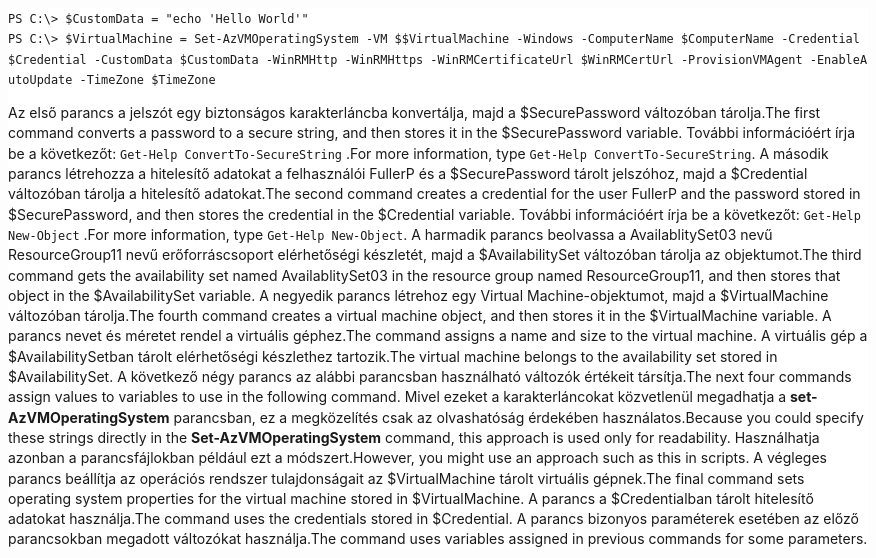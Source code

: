 ```
PS C:\> $CustomData = "echo 'Hello World'"
PS C:\> $VirtualMachine = Set-AzVMOperatingSystem -VM $$VirtualMachine -Windows -ComputerName $ComputerName -Credential $Credential -CustomData $CustomData -WinRMHttp -WinRMHttps -WinRMCertificateUrl $WinRMCertUrl -ProvisionVMAgent -EnableAutoUpdate -TimeZone $TimeZone
```

<span data-ttu-id="2d654-115">Az első parancs a jelszót egy biztonságos karakterláncba konvertálja, majd a $SecurePassword változóban tárolja.</span><span class="sxs-lookup"><span data-stu-id="2d654-115">The first command converts a password to a secure string, and then stores it in the $SecurePassword variable.</span></span>
<span data-ttu-id="2d654-116">További információért írja be a következőt: `Get-Help ConvertTo-SecureString` .</span><span class="sxs-lookup"><span data-stu-id="2d654-116">For more information, type `Get-Help ConvertTo-SecureString`.</span></span>
<span data-ttu-id="2d654-117">A második parancs létrehozza a hitelesítő adatokat a felhasználói FullerP és a $SecurePassword tárolt jelszóhoz, majd a $Credential változóban tárolja a hitelesítő adatokat.</span><span class="sxs-lookup"><span data-stu-id="2d654-117">The second command creates a credential for the user FullerP and the password stored in $SecurePassword, and then stores the credential in the $Credential variable.</span></span>
<span data-ttu-id="2d654-118">További információért írja be a következőt: `Get-Help New-Object` .</span><span class="sxs-lookup"><span data-stu-id="2d654-118">For more information, type `Get-Help New-Object`.</span></span>
<span data-ttu-id="2d654-119">A harmadik parancs beolvassa a AvailablitySet03 nevű ResourceGroup11 nevű erőforráscsoport elérhetőségi készletét, majd a $AvailabilitySet változóban tárolja az objektumot.</span><span class="sxs-lookup"><span data-stu-id="2d654-119">The third command gets the availability set named AvailablitySet03 in the resource group named ResourceGroup11, and then stores that object in the $AvailabilitySet variable.</span></span>
<span data-ttu-id="2d654-120">A negyedik parancs létrehoz egy Virtual Machine-objektumot, majd a $VirtualMachine változóban tárolja.</span><span class="sxs-lookup"><span data-stu-id="2d654-120">The fourth command creates a virtual machine object, and then stores it in the $VirtualMachine variable.</span></span>
<span data-ttu-id="2d654-121">A parancs nevet és méretet rendel a virtuális géphez.</span><span class="sxs-lookup"><span data-stu-id="2d654-121">The command assigns a name and size to the virtual machine.</span></span>
<span data-ttu-id="2d654-122">A virtuális gép a $AvailabilitySetban tárolt elérhetőségi készlethez tartozik.</span><span class="sxs-lookup"><span data-stu-id="2d654-122">The virtual machine belongs to the availability set stored in $AvailabilitySet.</span></span>
<span data-ttu-id="2d654-123">A következő négy parancs az alábbi parancsban használható változók értékeit társítja.</span><span class="sxs-lookup"><span data-stu-id="2d654-123">The next four commands assign values to variables to use in the following command.</span></span>
<span data-ttu-id="2d654-124">Mivel ezeket a karakterláncokat közvetlenül megadhatja a **set-AzVMOperatingSystem** parancsban, ez a megközelítés csak az olvashatóság érdekében használatos.</span><span class="sxs-lookup"><span data-stu-id="2d654-124">Because you could specify these strings directly in the **Set-AzVMOperatingSystem** command, this approach is used only for readability.</span></span>
<span data-ttu-id="2d654-125">Használhatja azonban a parancsfájlokban például ezt a módszert.</span><span class="sxs-lookup"><span data-stu-id="2d654-125">However, you might use an approach such as this in scripts.</span></span>
<span data-ttu-id="2d654-126">A végleges parancs beállítja az operációs rendszer tulajdonságait az $VirtualMachine tárolt virtuális gépnek.</span><span class="sxs-lookup"><span data-stu-id="2d654-126">The final command sets operating system properties for the virtual machine stored in $VirtualMachine.</span></span>
<span data-ttu-id="2d654-127">A parancs a $Credentialban tárolt hitelesítő adatokat használja.</span><span class="sxs-lookup"><span data-stu-id="2d654-127">The command uses the credentials stored in $Credential.</span></span>
<span data-ttu-id="2d654-128">A parancs bizonyos paraméterek esetében az előző parancsokban megadott változókat használja.</span><span class="sxs-lookup"><span data-stu-id="2d654-128">The command uses variables assigned in previous commands for some parameters.</span></span>
